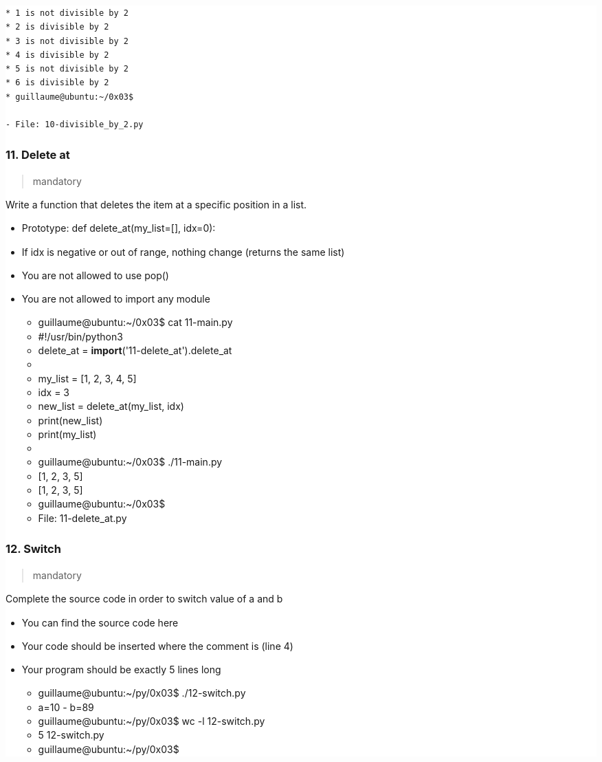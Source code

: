 	* 1 is not divisible by 2
	* 2 is divisible by 2
	* 3 is not divisible by 2
	* 4 is divisible by 2
	* 5 is not divisible by 2
	* 6 is divisible by 2
	* guillaume@ubuntu:~/0x03$

	- File: 10-divisible_by_2.py



### 11. Delete at
> mandatory

Write a function that deletes the item at a specific position in a list.

 * Prototype: def delete_at(my_list=[], idx=0): 
 * If idx is negative or out of range, nothing change (returns the same list)
 * You are not allowed to use pop()
 * You are not allowed to import any module

	* guillaume@ubuntu:~/0x03$ cat 11-main.py
	* #!/usr/bin/python3
	* delete_at = __import__('11-delete_at').delete_at
	* 
	* my_list = [1, 2, 3, 4, 5]
	* idx = 3
	* new_list = delete_at(my_list, idx)
	* print(new_list)
	* print(my_list)
	* 
	* guillaume@ubuntu:~/0x03$ ./11-main.py
	* [1, 2, 3, 5]
	* [1, 2, 3, 5]
	* guillaume@ubuntu:~/0x03$

	- File: 11-delete_at.py



### 12. Switch
> mandatory

Complete the source code in order to switch value of a and b

 * You can find the source code here
 * Your code should be inserted where the comment is (line 4)
 * Your program should be exactly 5 lines long

	* guillaume@ubuntu:~/py/0x03$ ./12-switch.py
	* a=10 - b=89
	* guillaume@ubuntu:~/py/0x03$ wc -l 12-switch.py
	* 5 12-switch.py
	* guillaume@ubuntu:~/py/0x03$
	